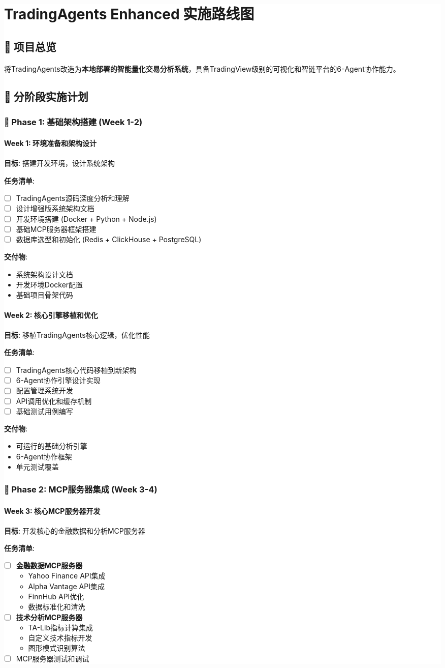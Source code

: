 # TradingAgents Enhanced 实施路线图

## 🎯 项目总览

将TradingAgents改造为**本地部署的智能量化交易分析系统**，具备TradingView级别的可视化和智链平台的6-Agent协作能力。

## 📅 分阶段实施计划

### 🏁 Phase 1: 基础架构搭建 (Week 1-2)

#### Week 1: 环境准备和架构设计
**目标**: 搭建开发环境，设计系统架构

**任务清单**:
- [ ] TradingAgents源码深度分析和理解
- [ ] 设计增强版系统架构文档
- [ ] 开发环境搭建 (Docker + Python + Node.js)
- [ ] 基础MCP服务器框架搭建
- [ ] 数据库选型和初始化 (Redis + ClickHouse + PostgreSQL)

**交付物**:
- 系统架构设计文档
- 开发环境Docker配置
- 基础项目骨架代码

#### Week 2: 核心引擎移植和优化
**目标**: 移植TradingAgents核心逻辑，优化性能

**任务清单**:
- [ ] TradingAgents核心代码移植到新架构
- [ ] 6-Agent协作引擎设计实现
- [ ] 配置管理系统开发
- [ ] API调用优化和缓存机制
- [ ] 基础测试用例编写

**交付物**:
- 可运行的基础分析引擎
- 6-Agent协作框架
- 单元测试覆盖

### 🚀 Phase 2: MCP服务器集成 (Week 3-4)

#### Week 3: 核心MCP服务器开发
**目标**: 开发核心的金融数据和分析MCP服务器

**任务清单**:
- [ ] **金融数据MCP服务器**
  - Yahoo Finance API集成
  - Alpha Vantage API集成  
  - FinnHub API优化
  - 数据标准化和清洗
- [ ] **技术分析MCP服务器**
  - TA-Lib指标计算集成
  - 自定义技术指标开发
  - 图形模式识别算法
- [ ] MCP服务器测试和调试
